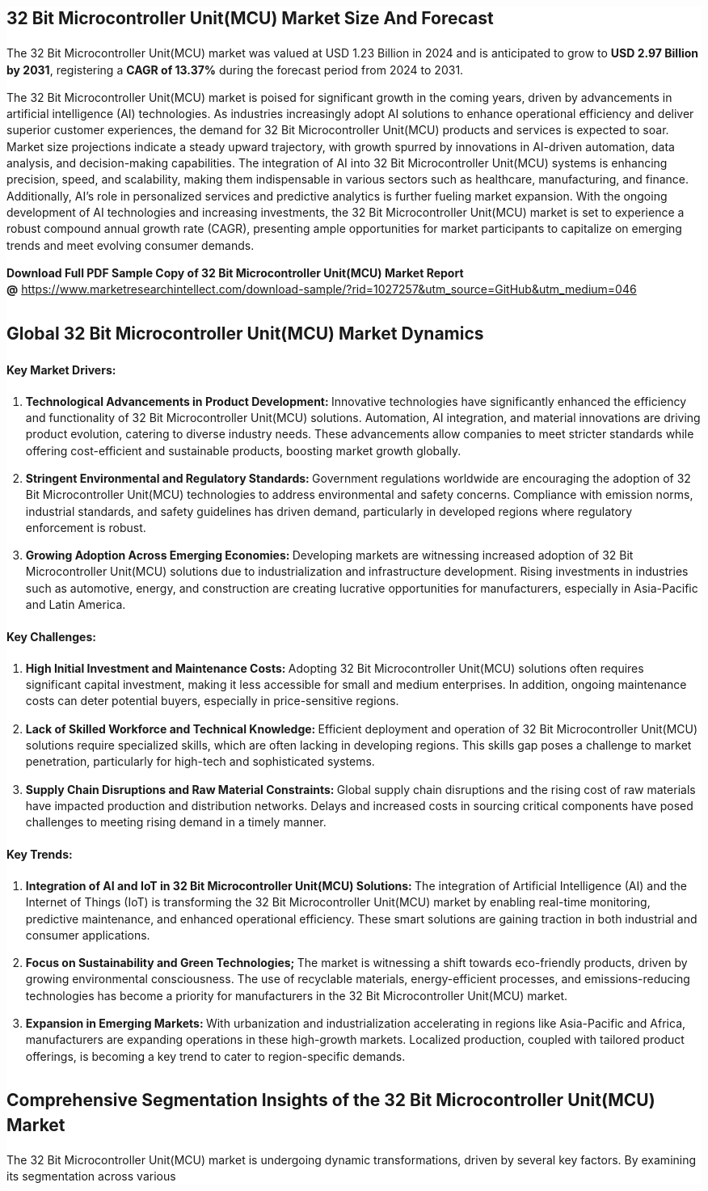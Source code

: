 <h2>32 Bit Microcontroller Unit(MCU) Market Size And Forecast</h2><p>The 32 Bit Microcontroller Unit(MCU) market was valued at USD 1.23 Billion in 2024 and is anticipated to grow to <strong>USD 2.97 Billion by 2031</strong>, registering a <strong>CAGR of 13.37%</strong> during the forecast period from 2024 to 2031.</p><p>The 32 Bit Microcontroller Unit(MCU) market is poised for significant growth in the coming years, driven by advancements in artificial intelligence (AI) technologies. As industries increasingly adopt AI solutions to enhance operational efficiency and deliver superior customer experiences, the demand for 32 Bit Microcontroller Unit(MCU) products and services is expected to soar. Market size projections indicate a steady upward trajectory, with growth spurred by innovations in AI-driven automation, data analysis, and decision-making capabilities. The integration of AI into 32 Bit Microcontroller Unit(MCU) systems is enhancing precision, speed, and scalability, making them indispensable in various sectors such as healthcare, manufacturing, and finance. Additionally, AI’s role in personalized services and predictive analytics is further fueling market expansion. With the ongoing development of AI technologies and increasing investments, the 32 Bit Microcontroller Unit(MCU) market is set to experience a robust compound annual growth rate (CAGR), presenting ample opportunities for market participants to capitalize on emerging trends and meet evolving consumer demands.</p><p><strong>Download Full PDF Sample Copy of 32 Bit Microcontroller Unit(MCU) Market Report @</strong>&nbsp;<a href="https://www.marketresearchintellect.com/download-sample/?rid=1027257&amp;utm_source=GitHub&amp;utm_medium=046">https://www.marketresearchintellect.com/download-sample/?rid=1027257&amp;utm_source=GitHub&amp;utm_medium=046</a></p><h2>Global 32 Bit Microcontroller Unit(MCU) Market Dynamics</h2><h4><strong>Key Market Drivers:</strong></h4><ol><li><p><strong>Technological Advancements in Product Development:&nbsp;</strong>Innovative technologies have significantly enhanced the efficiency and functionality of 32 Bit Microcontroller Unit(MCU) solutions. Automation, AI integration, and material innovations are driving product evolution, catering to diverse industry needs. These advancements allow companies to meet stricter standards while offering cost-efficient and sustainable products, boosting market growth globally.</p></li><li><p><strong>Stringent Environmental and Regulatory Standards:&nbsp;</strong>Government regulations worldwide are encouraging the adoption of 32 Bit Microcontroller Unit(MCU) technologies to address environmental and safety concerns. Compliance with emission norms, industrial standards, and safety guidelines has driven demand, particularly in developed regions where regulatory enforcement is robust.</p></li><li><p><strong>Growing Adoption Across Emerging Economies:&nbsp;</strong>Developing markets are witnessing increased adoption of 32 Bit Microcontroller Unit(MCU) solutions due to industrialization and infrastructure development. Rising investments in industries such as automotive, energy, and construction are creating lucrative opportunities for manufacturers, especially in Asia-Pacific and Latin America.</p></li></ol><h4><strong>Key Challenges:</strong></h4><ol><li><p><strong>High Initial Investment and Maintenance Costs:&nbsp;</strong>Adopting 32 Bit Microcontroller Unit(MCU) solutions often requires significant capital investment, making it less accessible for small and medium enterprises. In addition, ongoing maintenance costs can deter potential buyers, especially in price-sensitive regions.</p></li><li><p><strong>Lack of Skilled Workforce and Technical Knowledge:&nbsp;</strong>Efficient deployment and operation of 32 Bit Microcontroller Unit(MCU) solutions require specialized skills, which are often lacking in developing regions. This skills gap poses a challenge to market penetration, particularly for high-tech and sophisticated systems.</p></li><li><p><strong>Supply Chain Disruptions and Raw Material Constraints:&nbsp;</strong>Global supply chain disruptions and the rising cost of raw materials have impacted production and distribution networks. Delays and increased costs in sourcing critical components have posed challenges to meeting rising demand in a timely manner.</p></li></ol><h4><strong>Key Trends:</strong></h4><ol><li><p><strong>Integration of AI and IoT in 32 Bit Microcontroller Unit(MCU) Solutions:&nbsp;</strong>The integration of Artificial Intelligence (AI) and the Internet of Things (IoT) is transforming the 32 Bit Microcontroller Unit(MCU) market by enabling real-time monitoring, predictive maintenance, and enhanced operational efficiency. These smart solutions are gaining traction in both industrial and consumer applications.</p></li><li><p><strong>Focus on Sustainability and Green Technologies;&nbsp;</strong>The market is witnessing a shift towards eco-friendly products, driven by growing environmental consciousness. The use of recyclable materials, energy-efficient processes, and emissions-reducing technologies has become a priority for manufacturers in the 32 Bit Microcontroller Unit(MCU) market.</p></li><li><p><strong>Expansion in Emerging Markets:&nbsp;</strong>With urbanization and industrialization accelerating in regions like Asia-Pacific and Africa, manufacturers are expanding operations in these high-growth markets. Localized production, coupled with tailored product offerings, is becoming a key trend to cater to region-specific demands.</p></li></ol><div class="article-main__content" data-test-id="publishing-text-block"><h2>Comprehensive Segmentation Insights of the 32 Bit Microcontroller Unit(MCU) Market</h2><p>The 32 Bit Microcontroller Unit(MCU) market is undergoing dynamic transformations, driven by several key factors. By examining its segmentation across various